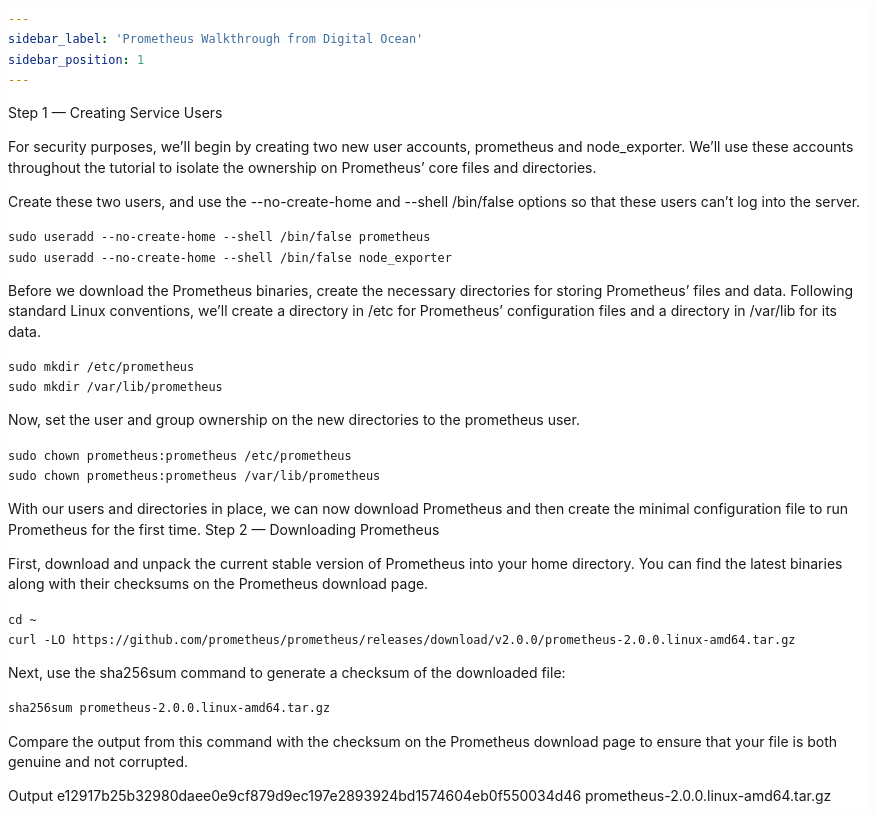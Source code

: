 ```yaml
---
sidebar_label: 'Prometheus Walkthrough from Digital Ocean'
sidebar_position: 1
---
```


Step 1 — Creating Service Users

For security purposes, we’ll begin by creating two new user accounts, prometheus and node_exporter. We’ll use these accounts throughout the tutorial to isolate the ownership on Prometheus’ core files and directories.

Create these two users, and use the --no-create-home and --shell /bin/false options so that these users can’t log into the server.

    sudo useradd --no-create-home --shell /bin/false prometheus
    sudo useradd --no-create-home --shell /bin/false node_exporter

 

Before we download the Prometheus binaries, create the necessary directories for storing Prometheus’ files and data. Following standard Linux conventions, we’ll create a directory in /etc for Prometheus’ configuration files and a directory in /var/lib for its data.

    sudo mkdir /etc/prometheus
    sudo mkdir /var/lib/prometheus

 

Now, set the user and group ownership on the new directories to the prometheus user.

    sudo chown prometheus:prometheus /etc/prometheus
    sudo chown prometheus:prometheus /var/lib/prometheus

 

With our users and directories in place, we can now download Prometheus and then create the minimal configuration file to run Prometheus for the first time.
Step 2 — Downloading Prometheus

First, download and unpack the current stable version of Prometheus into your home directory. You can find the latest binaries along with their checksums on the Prometheus download page.

    cd ~
    curl -LO https://github.com/prometheus/prometheus/releases/download/v2.0.0/prometheus-2.0.0.linux-amd64.tar.gz

 

Next, use the sha256sum command to generate a checksum of the downloaded file:

    sha256sum prometheus-2.0.0.linux-amd64.tar.gz

 

Compare the output from this command with the checksum on the Prometheus download page to ensure that your file is both genuine and not corrupted.

Output
e12917b25b32980daee0e9cf879d9ec197e2893924bd1574604eb0f550034d46  prometheus-2.0.0.linux-amd64.tar.gz
